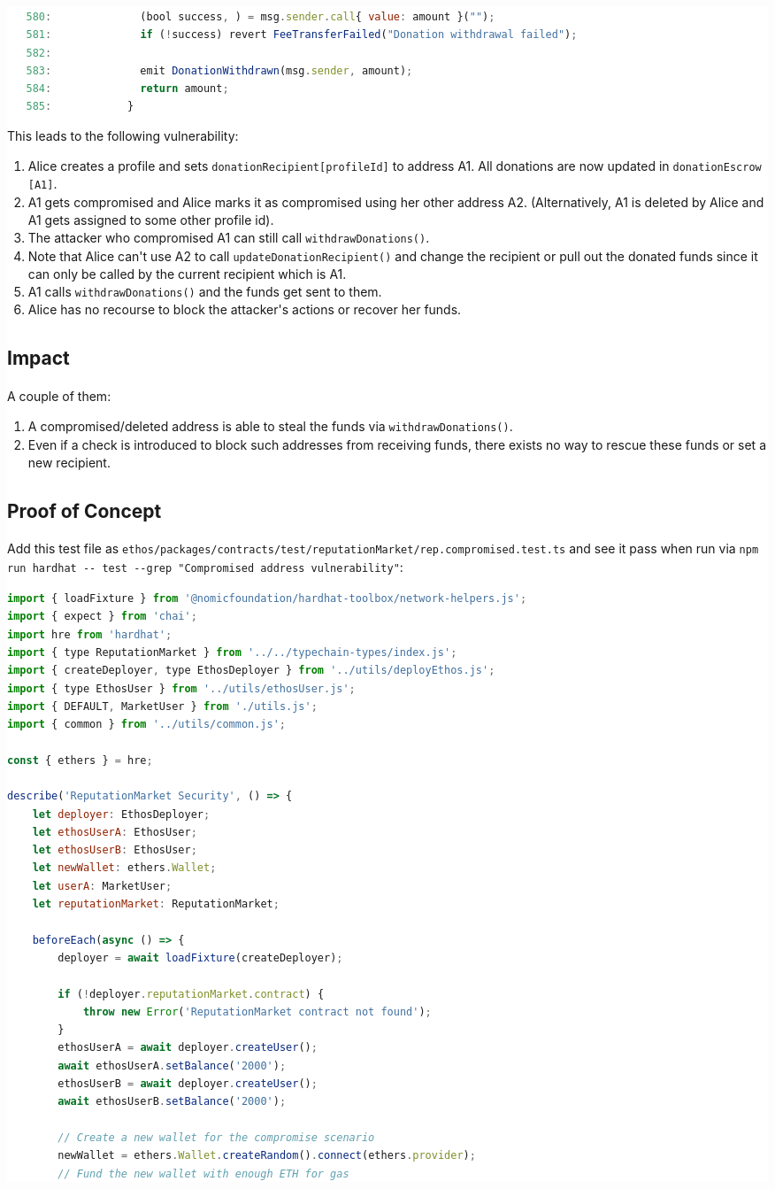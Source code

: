 ```js
   580:              (bool success, ) = msg.sender.call{ value: amount }("");
   581:              if (!success) revert FeeTransferFailed("Donation withdrawal failed");
   582:          
   583:              emit DonationWithdrawn(msg.sender, amount);
   584:              return amount;
   585:            }
```

This leads to the following vulnerability:
1. Alice creates a profile and sets `donationRecipient[profileId]` to address A1. All donations are now updated in `donationEscrow[A1]`.
2. A1 gets compromised and Alice marks it as compromised using her other address A2. (Alternatively, A1 is deleted by Alice and A1 gets assigned to some other profile id).
3. The attacker who compromised A1 can still call `withdrawDonations()`.
4. Note that Alice can't use A2 to call `updateDonationRecipient()` and change the recipient or pull out the donated funds since it can only be called by the current recipient which is A1.
4. A1 calls `withdrawDonations()` and the funds get sent to them.
5. Alice has no recourse to block the attacker's actions or recover her funds.

## Impact
A couple of them:
1. A compromised/deleted address is able to steal the funds via `withdrawDonations()`.
2. Even if a check is introduced to block such addresses from receiving funds, there exists no way to rescue these funds or set a new recipient.

## Proof of Concept
Add this test file as `ethos/packages/contracts/test/reputationMarket/rep.compromised.test.ts` and see it pass when run via `npm run hardhat -- test --grep "Compromised address vulnerability"`:
```js
import { loadFixture } from '@nomicfoundation/hardhat-toolbox/network-helpers.js';
import { expect } from 'chai';
import hre from 'hardhat';
import { type ReputationMarket } from '../../typechain-types/index.js';
import { createDeployer, type EthosDeployer } from '../utils/deployEthos.js';
import { type EthosUser } from '../utils/ethosUser.js';
import { DEFAULT, MarketUser } from './utils.js';
import { common } from '../utils/common.js';

const { ethers } = hre;

describe('ReputationMarket Security', () => {
    let deployer: EthosDeployer;
    let ethosUserA: EthosUser;
    let ethosUserB: EthosUser;
    let newWallet: ethers.Wallet; 
    let userA: MarketUser;
    let reputationMarket: ReputationMarket;

    beforeEach(async () => {
        deployer = await loadFixture(createDeployer);

        if (!deployer.reputationMarket.contract) {
            throw new Error('ReputationMarket contract not found');
        }
        ethosUserA = await deployer.createUser();
        await ethosUserA.setBalance('2000');
        ethosUserB = await deployer.createUser();
        await ethosUserB.setBalance('2000');

        // Create a new wallet for the compromise scenario
        newWallet = ethers.Wallet.createRandom().connect(ethers.provider);
        // Fund the new wallet with enough ETH for gas
```